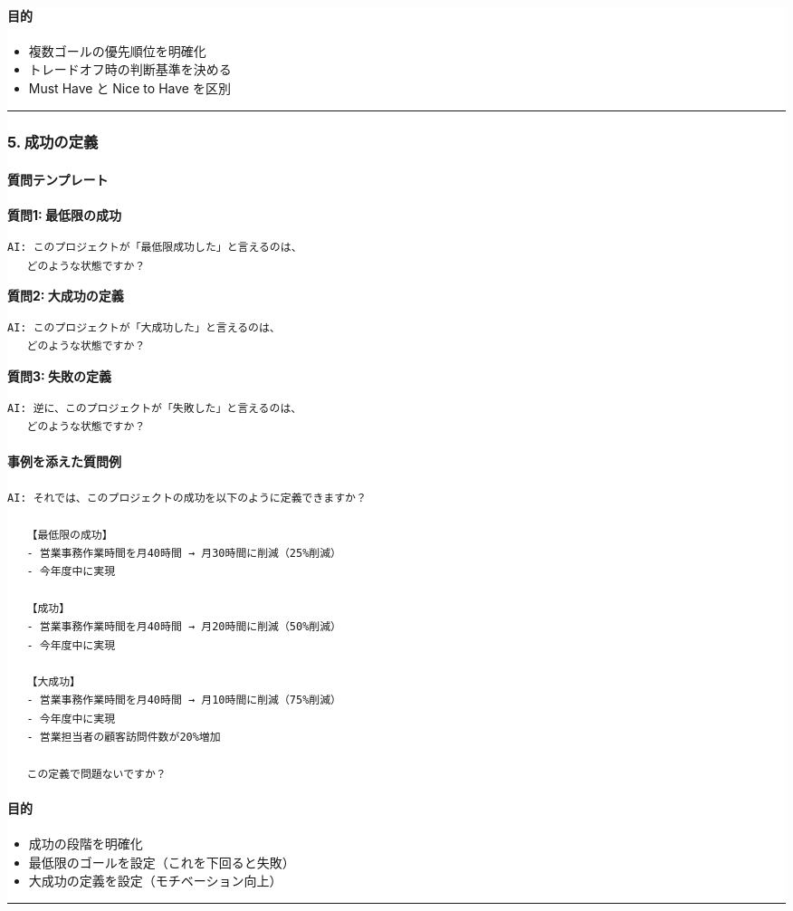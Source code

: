 #### 目的

- 複数ゴールの優先順位を明確化
- トレードオフ時の判断基準を決める
- Must Have と Nice to Have を区別

---

### 5. 成功の定義

#### 質問テンプレート

**質問1: 最低限の成功**
```
AI: このプロジェクトが「最低限成功した」と言えるのは、
   どのような状態ですか？
```

**質問2: 大成功の定義**
```
AI: このプロジェクトが「大成功した」と言えるのは、
   どのような状態ですか？
```

**質問3: 失敗の定義**
```
AI: 逆に、このプロジェクトが「失敗した」と言えるのは、
   どのような状態ですか？
```

#### 事例を添えた質問例

```
AI: それでは、このプロジェクトの成功を以下のように定義できますか？

   【最低限の成功】
   - 営業事務作業時間を月40時間 → 月30時間に削減（25%削減）
   - 今年度中に実現

   【成功】
   - 営業事務作業時間を月40時間 → 月20時間に削減（50%削減）
   - 今年度中に実現

   【大成功】
   - 営業事務作業時間を月40時間 → 月10時間に削減（75%削減）
   - 今年度中に実現
   - 営業担当者の顧客訪問件数が20%増加

   この定義で問題ないですか？
```

#### 目的

- 成功の段階を明確化
- 最低限のゴールを設定（これを下回ると失敗）
- 大成功の定義を設定（モチベーション向上）

---